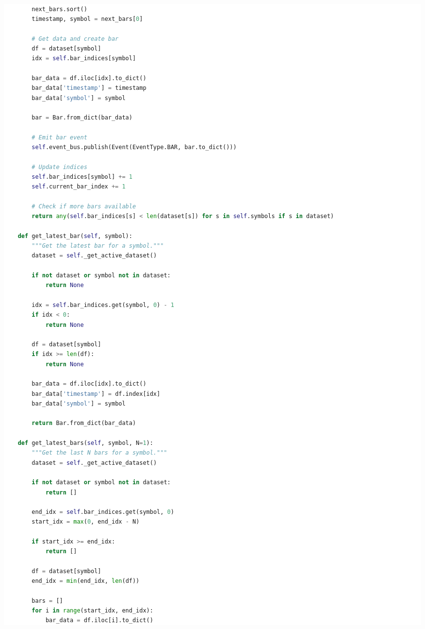 ```python
        next_bars.sort()
        timestamp, symbol = next_bars[0]
        
        # Get data and create bar
        df = dataset[symbol]
        idx = self.bar_indices[symbol]
        
        bar_data = df.iloc[idx].to_dict()
        bar_data['timestamp'] = timestamp
        bar_data['symbol'] = symbol
        
        bar = Bar.from_dict(bar_data)
        
        # Emit bar event
        self.event_bus.publish(Event(EventType.BAR, bar.to_dict()))
        
        # Update indices
        self.bar_indices[symbol] += 1
        self.current_bar_index += 1
        
        # Check if more bars available
        return any(self.bar_indices[s] < len(dataset[s]) for s in self.symbols if s in dataset)
        
    def get_latest_bar(self, symbol):
        """Get the latest bar for a symbol."""
        dataset = self._get_active_dataset()
        
        if not dataset or symbol not in dataset:
            return None
            
        idx = self.bar_indices.get(symbol, 0) - 1
        if idx < 0:
            return None
            
        df = dataset[symbol]
        if idx >= len(df):
            return None
            
        bar_data = df.iloc[idx].to_dict()
        bar_data['timestamp'] = df.index[idx]
        bar_data['symbol'] = symbol
        
        return Bar.from_dict(bar_data)
        
    def get_latest_bars(self, symbol, N=1):
        """Get the last N bars for a symbol."""
        dataset = self._get_active_dataset()
        
        if not dataset or symbol not in dataset:
            return []
            
        end_idx = self.bar_indices.get(symbol, 0)
        start_idx = max(0, end_idx - N)
        
        if start_idx >= end_idx:
            return []
            
        df = dataset[symbol]
        end_idx = min(end_idx, len(df))
        
        bars = []
        for i in range(start_idx, end_idx):
            bar_data = df.iloc[i].to_dict()
```